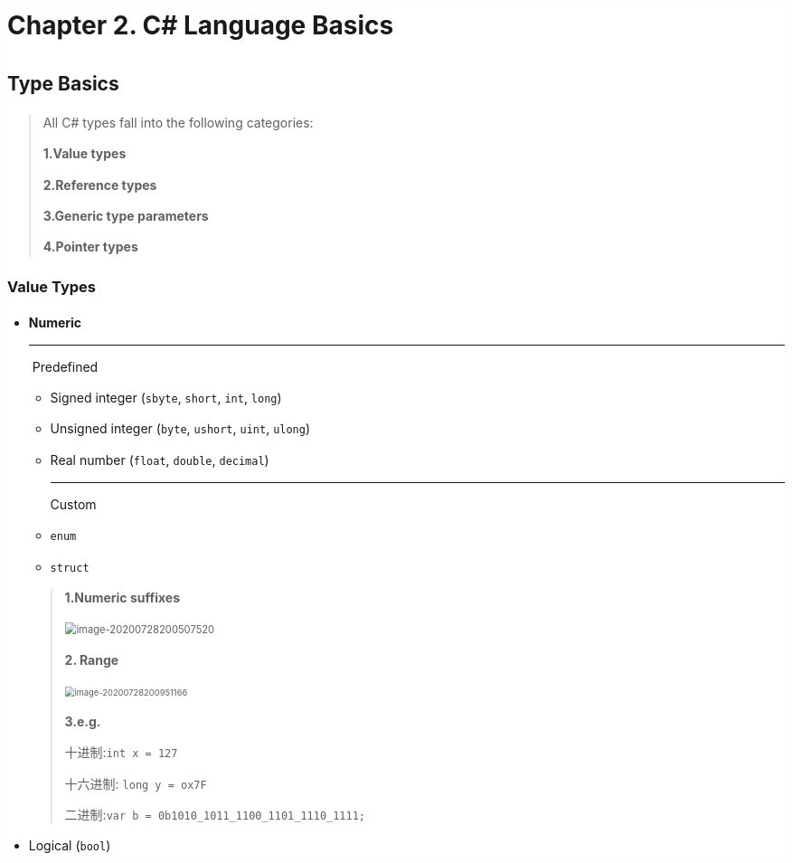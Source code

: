 # Chapter 2. C# Language Basics

## Type Basics

> All C# types fall into the following categories:
>
> **1.Value types** 
>
> **2.Reference types** 
>
> **3.Generic type parameters** 
>
> **4.Pointer types**

### Value Types

- **Numeric**         

  ------

  ​		Predefined

  - Signed integer (`sbyte`, `short`, `int`, `long`)         
  - Unsigned integer (`byte`, `ushort`, `uint`, `ulong`)         

  - Real number (`float`, `double`, `decimal`)       

    -------

    Custom

  - `enum`

  - `struct`

  > **1.Numeric suffixes**
  >
  > <img src="D:\Desktop\Grocery\TyporaImageBackUp\image-20200728200507520.png" alt="image-20200728200507520" style="zoom:80%;" />
  >
  > **2. Range**
  >
  > <img src="D:\Desktop\Grocery\TyporaImageBackUp\image-20200728200951166.png" alt="image-20200728200951166" style="zoom: 67%;" />
  >
  > **3.e.g.** 
  >
  > 十进制:`int x = 127`
  >
  > 十六进制: `long y = ox7F`
  >
  > 二进制:`var b = 0b1010_1011_1100_1101_1110_1111;`

- Logical (`bool`)       
